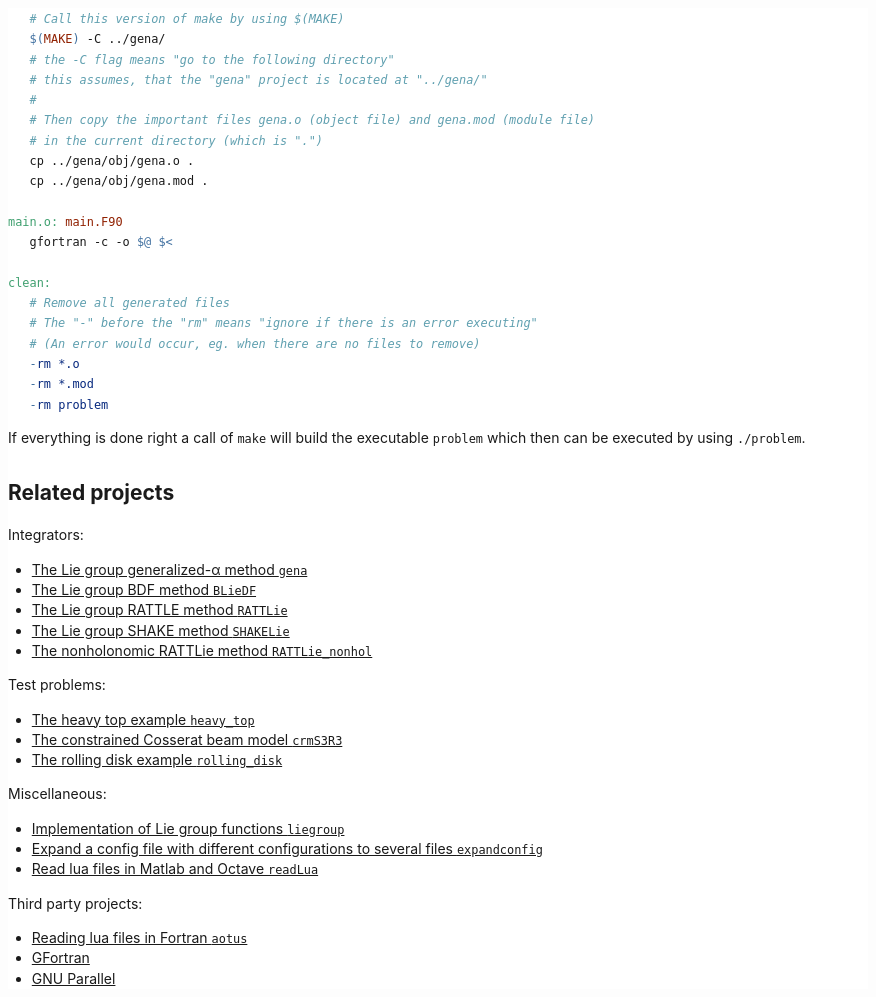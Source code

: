 ```makefile
   # Call this version of make by using $(MAKE)
   $(MAKE) -C ../gena/
   # the -C flag means "go to the following directory"
   # this assumes, that the "gena" project is located at "../gena/"
   #
   # Then copy the important files gena.o (object file) and gena.mod (module file)
   # in the current directory (which is ".")
   cp ../gena/obj/gena.o .
   cp ../gena/obj/gena.mod .

main.o: main.F90
   gfortran -c -o $@ $<

clean:
   # Remove all generated files
   # The "-" before the "rm" means "ignore if there is an error executing"
   # (An error would occur, eg. when there are no files to remove)
   -rm *.o
   -rm *.mod
   -rm problem
```

If everything is done right a call of `make` will build the executable `problem` which then can be executed by using `./problem`.

## Related projects
Integrators:

 * [The Lie group generalized-α method `gena`](https://github.com/StHante/gena)
 * [The Lie group BDF method `BLieDF`](https://github.com/StHante/BLieDF)
 * [The Lie group RATTLE method `RATTLie`](https://github.com/StHante/RATTLie)
 * [The Lie group SHAKE method `SHAKELie`](https://github.com/StHante/SHAKELie)
 * [The nonholonomic RATTLie method `RATTLie_nonhol`](https://github.com/StHante/RATTLie_nonhol)

Test problems:

 * [The heavy top example `heavy_top`](https://github.com/StHante/heavy_top)
 * [The constrained Cosserat beam model `crmS3R3`](https://github.com/StHante/crmS3R3)
 * [The rolling disk example `rolling_disk`](https://github.com/StHante/rolling_disk)

Miscellaneous:

 * [Implementation of Lie group functions `liegroup`](https://github.com/StHante/liegroup)
 * [Expand a config file with different configurations to several files `expandconfig`](https://github.com/StHante/expandconfig)
 * [Read lua files in Matlab and Octave `readLua`](https://github.com/StHante/readLua-for-Matlab-and-Octave)

Third party projects:

 * [Reading lua files in Fortran `aotus`](https://geb.sts.nt.uni-siegen.de/doxy/aotus/)
 * [GFortran](https://gcc.gnu.org/fortran/)
 * [GNU Parallel](https://www.gnu.org/software/parallel/)
